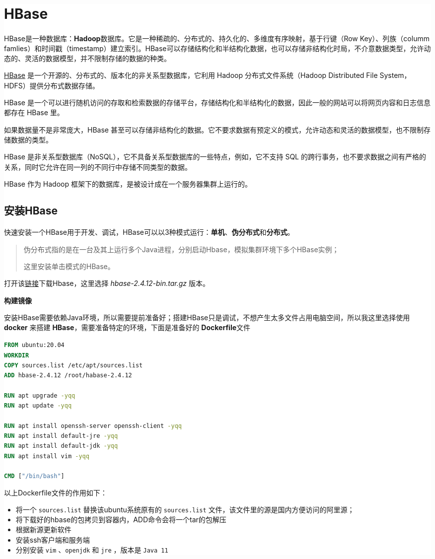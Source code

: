 # HBase

HBase是一种数据库：**Hadoop**数据库。它是一种稀疏的、分布式的、持久化的、多维度有序映射，基于行键（Row Key）、列族（columm famlies）和时间戳（timestamp）建立索引。HBase可以存储结构化和半结构化数据，也可以存储非结构化时局，不介意数据类型，允许动态的、灵活的数据模型，并不限制存储的数据的种类。

[HBase](http://c.biancheng.net/hbase/) 是一个开源的、分布式的、版本化的非关系型数据库，它利用 Hadoop 分布式文件系统（Hadoop Distributed File System，HDFS）提供分布式数据存储。

HBase 是一个可以进行随机访问的存取和检索数据的存储平台，存储结构化和半结构化的数据，因此一般的网站可以将网页内容和日志信息都存在 HBase 里。

如果数据量不是非常庞大，HBase 甚至可以存储非结构化的数据。它不要求数据有预定义的模式，允许动态和灵活的数据模型，也不限制存储数据的类型。

HBase 是非关系型数据库（NoSQL），它不具备关系型数据库的一些特点，例如，它不支持 SQL 的跨行事务，也不要求数据之间有严格的关系，同时它允许在同一列的不同行中存储不同类型的数据。

HBase 作为 Hadoop 框架下的数据库，是被设计成在一个服务器集群上运行的。





## 安装HBase

快速安装一个HBase用于开发、调试，HBase可以以3种模式运行：**单机**、**伪分布式**和**分布式**。

> 伪分布式指的是在一台及其上运行多个Java进程，分别启动Hbase，模拟集群环境下多个HBase实例；
>
> 这里安装单击模式的HBase。



打开该[链接](https://archive.apache.org/dist/hbase/stable/)下载Hbase，这里选择 *hbase-2.4.12-bin.tar.gz* 版本。

**构建镜像**

安装HBase需要依赖Java环境，所以需要提前准备好；搭建HBase只是调试，不想产生太多文件占用电脑空间，所以我这里选择使用 **docker** 来搭建 **HBase**，需要准备特定的环境，下面是准备好的 **Dockerfile**文件

```dockerfile
FROM ubuntu:20.04
WORKDIR
COPY sources.list /etc/apt/sources.list
ADD hbase-2.4.12 /root/habase-2.4.12

RUN apt upgrade -yqq
RUN apt update -yqq

RUN apt install openssh-server openssh-client -yqq
RUN apt install default-jre -yqq
RUN apt install default-jdk -yqq
RUN apt install vim -yqq

CMD ["/bin/bash"]
```

以上Dockerfile文件的作用如下：

- 将一个 `sources.list` 替换该ubuntu系统原有的 `sources.list` 文件，该文件里的源是国内方便访问的阿里源；
- 将下载好的hbase的包拷贝到容器内，ADD命令会将一个tar的包解压
- 根据新源更新软件
- 安装ssh客户端和服务端
- 分别安装 `vim`  、`openjdk` 和 `jre` ，版本是 `Java 11`
